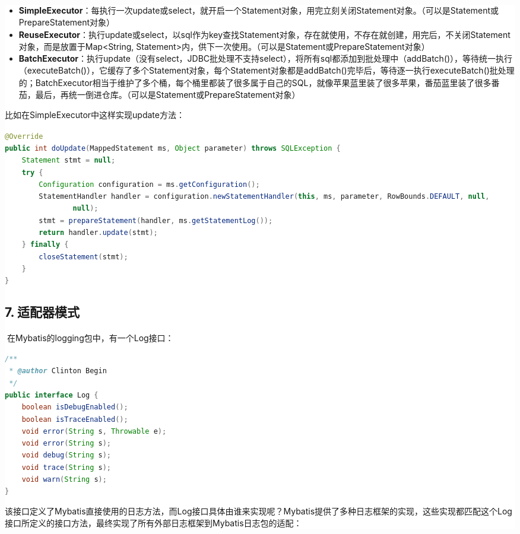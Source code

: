 - **SimpleExecutor**：每执行一次update或select，就开启一个Statement对象，用完立刻关闭Statement对象。（可以是Statement或PrepareStatement对象）
- **ReuseExecutor**：执行update或select，以sql作为key查找Statement对象，存在就使用，不存在就创建，用完后，不关闭Statement对象，而是放置于Map<String, Statement>内，供下一次使用。（可以是Statement或PrepareStatement对象）
- **BatchExecutor**：执行update（没有select，JDBC批处理不支持select），将所有sql都添加到批处理中（addBatch()），等待统一执行（executeBatch()），它缓存了多个Statement对象，每个Statement对象都是addBatch()完毕后，等待逐一执行executeBatch()批处理的；BatchExecutor相当于维护了多个桶，每个桶里都装了很多属于自己的SQL，就像苹果蓝里装了很多苹果，番茄蓝里装了很多番茄，最后，再统一倒进仓库。（可以是Statement或PrepareStatement对象）

比如在SimpleExecutor中这样实现update方法：

```java
@Override
public int doUpdate(MappedStatement ms, Object parameter) throws SQLException {
    Statement stmt = null;
    try {
        Configuration configuration = ms.getConfiguration();
        StatementHandler handler = configuration.newStatementHandler(this, ms, parameter, RowBounds.DEFAULT, null,
                null);
        stmt = prepareStatement(handler, ms.getStatementLog());
        return handler.update(stmt);
    } finally {
        closeStatement(stmt);
    }
}
```



## 7. 适配器模式

​	在Mybatis的logging包中，有一个Log接口：

```java
/**
 * @author Clinton Begin
 */
public interface Log { 
    boolean isDebugEnabled(); 
    boolean isTraceEnabled(); 
    void error(String s, Throwable e); 
    void error(String s); 
    void debug(String s); 
    void trace(String s); 
    void warn(String s); 
}
```

​	该接口定义了Mybatis直接使用的日志方法，而Log接口具体由谁来实现呢？Mybatis提供了多种日志框架的实现，这些实现都匹配这个Log接口所定义的接口方法，最终实现了所有外部日志框架到Mybatis日志包的适配：
